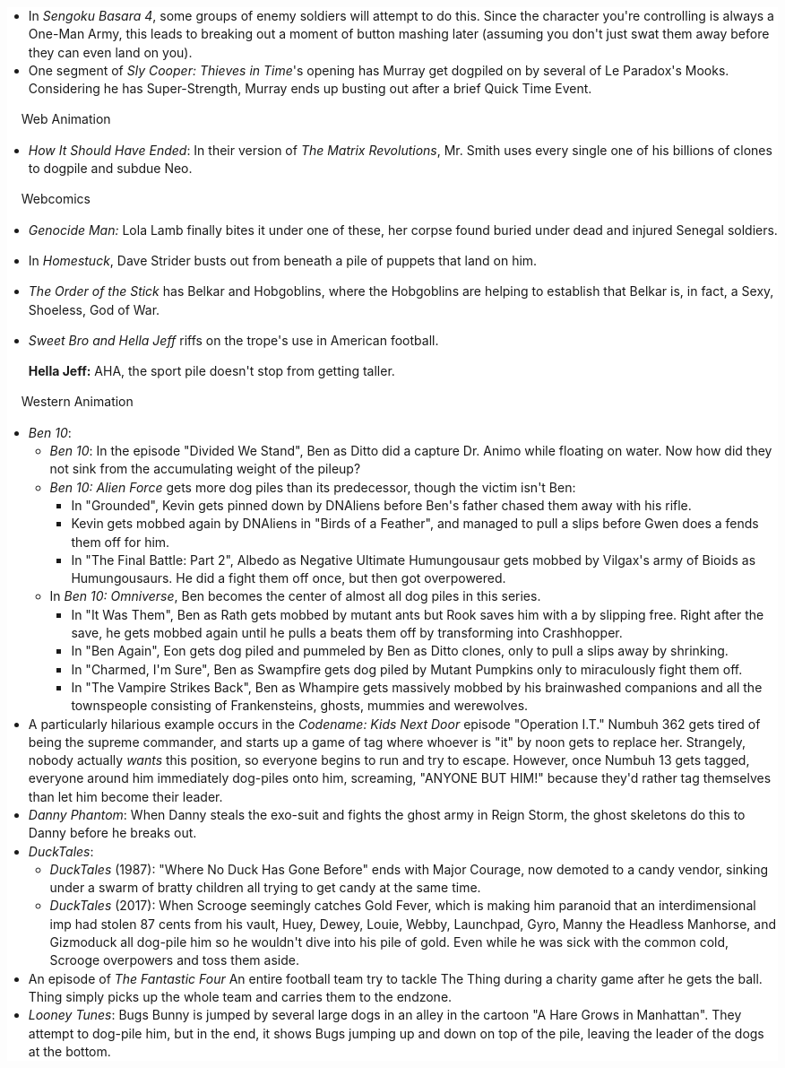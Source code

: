 -   In _Sengoku Basara 4_, some groups of enemy soldiers will attempt to do this. Since the character you're controlling is always a One-Man Army, this leads to breaking out a moment of button mashing later (assuming you don't just swat them away before they can even land on you).
-   One segment of _Sly Cooper: Thieves in Time_'s opening has Murray get dogpiled on by several of Le Paradox's Mooks. Considering he has Super-Strength, Murray ends up busting out after a brief Quick Time Event.

    Web Animation 

-   _How It Should Have Ended_: In their version of _The Matrix Revolutions_, Mr. Smith uses every single one of his billions of clones to dogpile and subdue Neo.

    Webcomics 

-   _Genocide Man:_ Lola Lamb finally bites it under one of these, her corpse found buried under dead and injured Senegal soldiers.
-   In _Homestuck_, Dave Strider busts out from beneath a pile of puppets that land on him.
-   _The Order of the Stick_ has Belkar and Hobgoblins, where the Hobgoblins are helping to establish that Belkar is, in fact, a Sexy, Shoeless, God of War.
-   _Sweet Bro and Hella Jeff_ riffs on the trope's use in American football.
    
    **Hella Jeff:** AHA, the sport pile doesn't stop from getting taller.
    

    Western Animation 

-   _Ben 10_:
    -   _Ben 10_: In the episode "Divided We Stand", Ben as Ditto did a capture Dr. Animo while floating on water. Now how did they not sink from the accumulating weight of the pileup?
    -   _Ben 10: Alien Force_ gets more dog piles than its predecessor, though the victim isn't Ben:
        -   In "Grounded", Kevin gets pinned down by DNAliens before Ben's father chased them away with his rifle.
        -   Kevin gets mobbed again by DNAliens in "Birds of a Feather", and managed to pull a slips before Gwen does a fends them off for him.
        -   In "The Final Battle: Part 2", Albedo as Negative Ultimate Humungousaur gets mobbed by Vilgax's army of Bioids as Humungousaurs. He did a fight them off once, but then got overpowered.
    -   In _Ben 10: Omniverse_, Ben becomes the center of almost all dog piles in this series.
        -   In "It Was Them", Ben as Rath gets mobbed by mutant ants but Rook saves him with a by slipping free. Right after the save, he gets mobbed again until he pulls a beats them off by transforming into Crashhopper.
        -   In "Ben Again", Eon gets dog piled and pummeled by Ben as Ditto clones, only to pull a slips away by shrinking.
        -   In "Charmed, I'm Sure", Ben as Swampfire gets dog piled by Mutant Pumpkins only to miraculously fight them off.
        -   In "The Vampire Strikes Back", Ben as Whampire gets massively mobbed by his brainwashed companions and all the townspeople consisting of Frankensteins, ghosts, mummies and werewolves.
-   A particularly hilarious example occurs in the _Codename: Kids Next Door_ episode "Operation I.T." Numbuh 362 gets tired of being the supreme commander, and starts up a game of tag where whoever is "it" by noon gets to replace her. Strangely, nobody actually _wants_ this position, so everyone begins to run and try to escape. However, once Numbuh 13 gets tagged, everyone around him immediately dog-piles onto him, screaming, "ANYONE BUT HIM!" because they'd rather tag themselves than let him become their leader.
-   _Danny Phantom_: When Danny steals the exo-suit and fights the ghost army in Reign Storm, the ghost skeletons do this to Danny before he breaks out.
-   _DuckTales_:
    -   _DuckTales_ (1987): "Where No Duck Has Gone Before" ends with Major Courage, now demoted to a candy vendor, sinking under a swarm of bratty children all trying to get candy at the same time.
    -   _DuckTales_ (2017): When Scrooge seemingly catches Gold Fever, which is making him paranoid that an interdimensional imp had stolen 87 cents from his vault, Huey, Dewey, Louie, Webby, Launchpad, Gyro, Manny the Headless Manhorse, and Gizmoduck all dog-pile him so he wouldn't dive into his pile of gold. Even while he was sick with the common cold, Scrooge overpowers and toss them aside.
-   An episode of _The Fantastic Four_ An entire football team try to tackle The Thing during a charity game after he gets the ball. Thing simply picks up the whole team and carries them to the endzone.
-   _Looney Tunes_: Bugs Bunny is jumped by several large dogs in an alley in the cartoon "A Hare Grows in Manhattan". They attempt to dog-pile him, but in the end, it shows Bugs jumping up and down on top of the pile, leaving the leader of the dogs at the bottom.
    